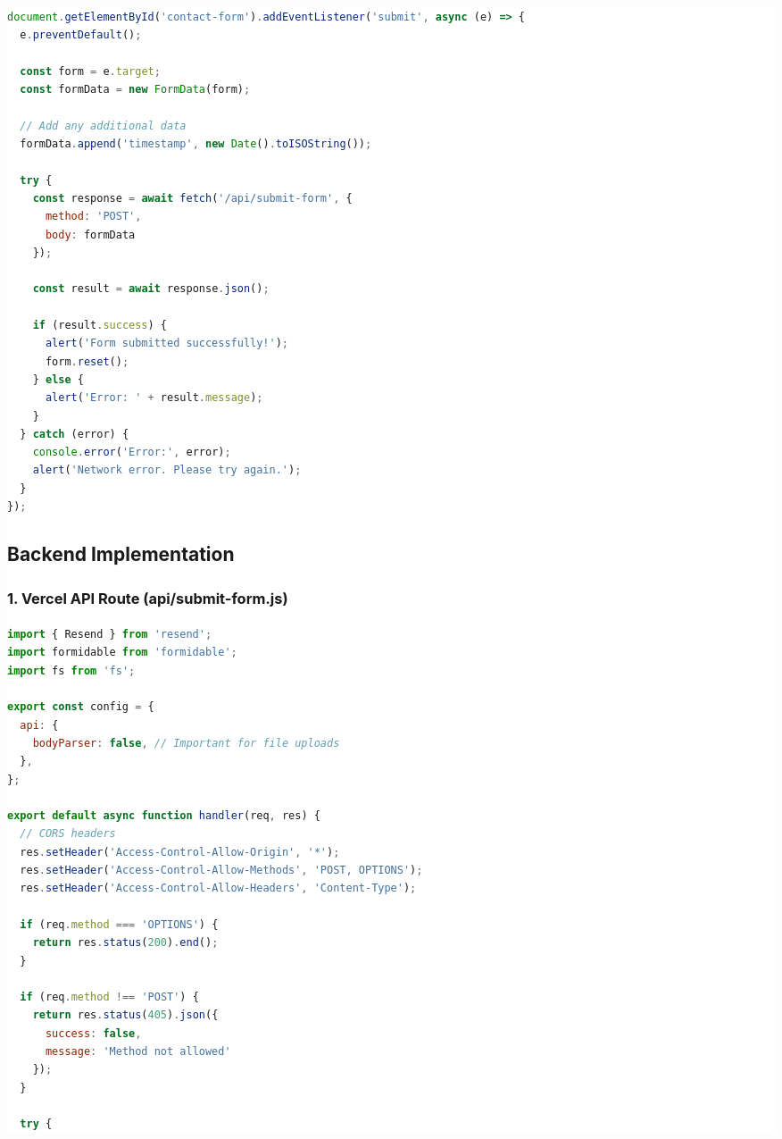 ```javascript
document.getElementById('contact-form').addEventListener('submit', async (e) => {
  e.preventDefault();
  
  const form = e.target;
  const formData = new FormData(form);
  
  // Add any additional data
  formData.append('timestamp', new Date().toISOString());
  
  try {
    const response = await fetch('/api/submit-form', {
      method: 'POST',
      body: formData
    });
    
    const result = await response.json();
    
    if (result.success) {
      alert('Form submitted successfully!');
      form.reset();
    } else {
      alert('Error: ' + result.message);
    }
  } catch (error) {
    console.error('Error:', error);
    alert('Network error. Please try again.');
  }
});
```

## Backend Implementation

### 1. Vercel API Route (api/submit-form.js)

```javascript
import { Resend } from 'resend';
import formidable from 'formidable';
import fs from 'fs';

export const config = {
  api: {
    bodyParser: false, // Important for file uploads
  },
};

export default async function handler(req, res) {
  // CORS headers
  res.setHeader('Access-Control-Allow-Origin', '*');
  res.setHeader('Access-Control-Allow-Methods', 'POST, OPTIONS');
  res.setHeader('Access-Control-Allow-Headers', 'Content-Type');

  if (req.method === 'OPTIONS') {
    return res.status(200).end();
  }

  if (req.method !== 'POST') {
    return res.status(405).json({ 
      success: false, 
      message: 'Method not allowed' 
    });
  }

  try {
```